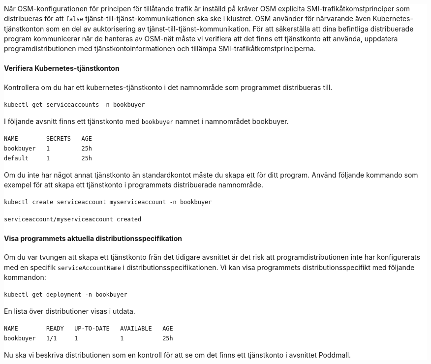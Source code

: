 När OSM-konfigurationen för principen för tillåtande trafik är inställd på kräver OSM explicita SMI-trafikåtkomstprinciper som distribueras för att `false` tjänst-till-tjänst-kommunikationen ska ske i klustret. [](https://smi-spec.io/) OSM använder för närvarande även Kubernetes-tjänstkonton som en del av auktorisering av tjänst-till-tjänst-kommunikation. För att säkerställa att dina befintliga distribuerade program kommunicerar när de hanteras av OSM-nät måste vi verifiera att det [](https://smi-spec.io/) finns ett tjänstkonto att använda, uppdatera programdistributionen med tjänstkontoinformationen och tillämpa SMI-trafikåtkomstprinciperna.

#### <a name="verify-kubernetes-service-accounts"></a>Verifiera Kubernetes-tjänstkonton

Kontrollera om du har ett kubernetes-tjänstkonto i det namnområde som programmet distribueras till.

```azurecli-interactive
kubectl get serviceaccounts -n bookbuyer
```

I följande avsnitt finns ett tjänstkonto med `bookbuyer` namnet i namnområdet bookbuyer.

```Output
NAME        SECRETS   AGE
bookbuyer   1         25h
default     1         25h
```

Om du inte har något annat tjänstkonto än standardkontot måste du skapa ett för ditt program. Använd följande kommando som exempel för att skapa ett tjänstkonto i programmets distribuerade namnområde.

```azurecli-interactive
kubectl create serviceaccount myserviceaccount -n bookbuyer
```

```Output
serviceaccount/myserviceaccount created
```

#### <a name="view-your-applications-current-deployment-specification"></a>Visa programmets aktuella distributionsspecifikation

Om du var tvungen att skapa ett tjänstkonto från det tidigare avsnittet är det risk att programdistributionen inte har konfigurerats med en specifik `serviceAccountName` i distributionsspecifikationen. Vi kan visa programmets distributionsspecifikt med följande kommandon:

```azurecli-interactive
kubectl get deployment -n bookbuyer
```

En lista över distributioner visas i utdata.

```Output
NAME        READY   UP-TO-DATE   AVAILABLE   AGE
bookbuyer   1/1     1            1           25h
```

Nu ska vi beskriva distributionen som en kontroll för att se om det finns ett tjänstkonto i avsnittet Poddmall.
